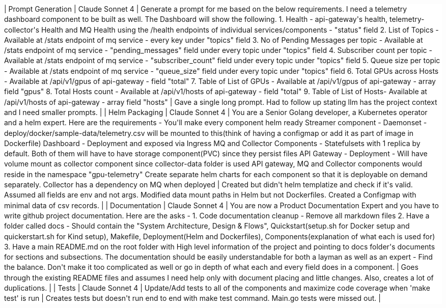 | Prompt Generation     | Claude Sonnet 4  | Generate a prompt for me based on the below requirements. I need a telemetry dashboard component to be built as well. The Dashboard will show the following. 1. Health - api-gateway's health, telemetry-collector's Health and MQ Health using the /health endpoints of individual services/components - "status" field 2. List of Topics - Available at /stats endpoint of mq service - every key under "topics" field 3. No of Pending Messages per topic - Available at /stats endpoint of mq service - "pending_messages" field under every topic under "topics" field 4. Subscriber count per topic - Available at /stats endpoint of mq service - "subscriber_count" field under every topic under "topics" field 5. Queue size per topic - Available at /stats endpoint of mq service - "queue_size" field under every topic under "topics" field 6. Total GPUs across Hosts - Available at /api/v1/gpus of api-gateway - field "total" 7. Table of List of GPUs - Available at /api/v1/gpus of api-gateway - array field "gpus" 8. Total Hosts count - Available at /api/v1/hosts of api-gateway - field "total" 9. Table of List of Hosts- Available at /api/v1/hosts of api-gateway - array field "hosts" | Gave a single long prompt. Had to follow up stating llm has the project context and I need smaller prompts.                                                                                                       |
| Helm Packaging        | Claude Sonnet 4  | You are a Senior Golang developer, a Kubernetes operator and a helm expert. Here are the requirements - You'll make every component helm ready Streamer component - Daemonset - deploy/docker/sample-data/telemetry.csv will be mounted to this(think of having a configmap or add it as part of image in Dockerfile) Dashboard - Deployment and exposed via Ingress MQ and Collector Components - Statefulsets with 1 replica by default. Both of them will have to have storage component(PVC) since they persist files API Gateway - Deployment - Will have volume mount as collector component since collector-data folder is used API gateway, MQ and Collector components would reside in the namespace "gpu-telemetry" Create separate helm charts for each component so that it is deployable on demand separately. Collector has a dependency on MQ when deployed                                                                                                                                                                                                                                                                                                                                           | Created but didn't helm templatize and check if it's valid. Assumed all fields are env and not args. Modified data mount paths in Helm but not Dockerfiles. Created a Configmap with minimal data of csv records. |
| Documentation         | Claude Sonnet 4  | You are now a Product Documentation Expert and you have to write github project documentation. Here are the asks - 1. Code documentation cleanup - Remove all markdown files 2. Have a folder called docs - Should contain the "System Architecture, Design & Flows", Quickstart(setup.sh for Docker setup and quickerstart.sh for Kind setup), Makefile, Deployment(Helm and Dockerfiles), Components(explanation of what each is used for) 3. Have a main README.md on the root folder with High level information of the project and pointing to docs folder's documents for sections and subsections. The documentation should be easily understandable for both a layman as well as an expert - Find the balance. Don't make it too complicated as well or go in depth of what each and every field does in a component.                                                                                                                                                                                                                                                                                                                                                                                        | Goes through the existing README files and assumes I need help only with document placing and little changes. Also, creates a lot of duplications.                                                                |
| Tests                 | Claude Sonnet 4  | Update/Add tests to all of the components and maximize code coverage when 'make test' is run                                                                                                                                                                                                                                                                                                                                                                                                                                                                                                                                                                                                                                                                                                                                                                                                                                                                                                                                                                                                                                                                                                                         | Creates tests but doesn't run end to end with make test command. Main.go tests were missed out.                                                                                                                   |